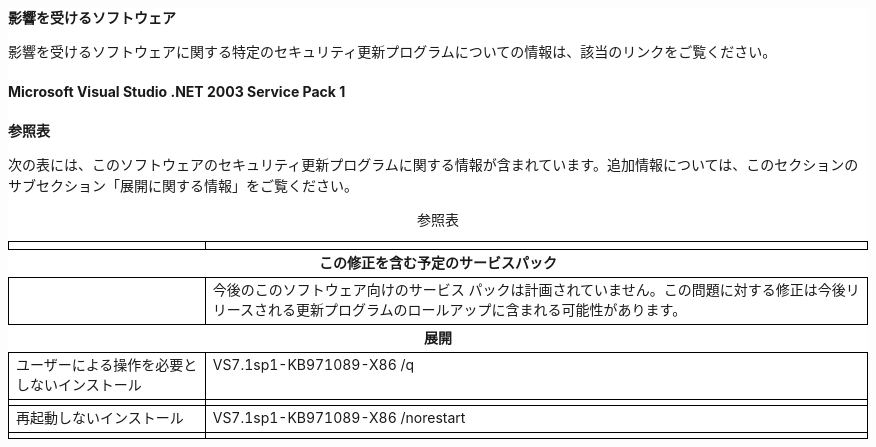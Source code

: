 <span></span>
**影響を受けるソフトウェア**
  
影響を受けるソフトウェアに関する特定のセキュリティ更新プログラムについての情報は、該当のリンクをご覧ください。
  
#### Microsoft Visual Studio .NET 2003 Service Pack 1
  
**参照表**
  
次の表には、このソフトウェアのセキュリティ更新プログラムに関する情報が含まれています。追加情報については、このセクションのサブセクション「展開に関する情報」をご覧ください。
  
<table class="dataTable">
<caption>
参照表  
</caption>
<tr class="thead">
<th style="border:1px solid black;" >
</th>
<th style="border:1px solid black;" >
</th>
</tr>
<tr>
<th colspan="2">
この修正を含む予定のサービスパック  
</th>
</tr>
<tr>
<td style="border:1px solid black;">
</td>
<td style="border:1px solid black;">
今後のこのソフトウェア向けのサービス パックは計画されていません。この問題に対する修正は今後リリースされる更新プログラムのロールアップに含まれる可能性があります。
</td>
</tr>
<tr>
<th colspan="2">
展開
</th>
</tr>
<tr class="alternateRow">
<td style="border:1px solid black;">
ユーザーによる操作を必要としないインストール
</td>
<td style="border:1px solid black;">
VS7.1sp1-KB971089-X86 /q
</td>
</tr>
<tr>
<td style="border:1px solid black;">
</td>
<td style="border:1px solid black;">
</td>
</tr>
<tr class="alternateRow">
<td style="border:1px solid black;">
再起動しないインストール
</td>
<td style="border:1px solid black;">
VS7.1sp1-KB971089-X86 /norestart
</td>
</tr>
<tr>
<td style="border:1px solid black;">
</td>
<td style="border:1px solid black;">
</td>